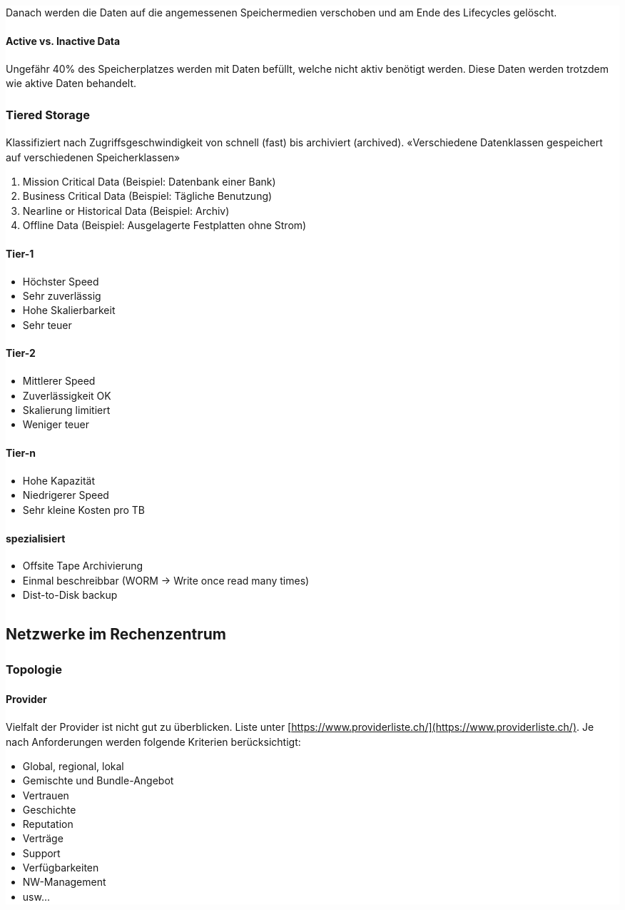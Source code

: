 Danach werden die Daten auf die angemessenen Speichermedien verschoben und am Ende des Lifecycles gelöscht.

#### Active vs. Inactive Data
Ungefähr 40% des Speicherplatzes werden mit Daten befüllt, welche nicht aktiv benötigt werden. Diese Daten
werden trotzdem wie aktive Daten behandelt.

### Tiered Storage
Klassifiziert nach Zugriffsgeschwindigkeit von schnell (fast) bis archiviert (archived).
«Verschiedene Datenklassen gespeichert auf verschiedenen Speicherklassen»

1. Mission Critical Data (Beispiel: Datenbank einer Bank)
2. Business Critical Data (Beispiel: Tägliche Benutzung)
3. Nearline or Historical Data (Beispiel: Archiv)
4. Offline Data (Beispiel: Ausgelagerte Festplatten ohne Strom)

#### Tier-1
- Höchster Speed
- Sehr zuverlässig
- Hohe Skalierbarkeit
- Sehr teuer

#### Tier-2
- Mittlerer Speed
- Zuverlässigkeit OK
- Skalierung limitiert
- Weniger teuer

#### Tier-n
- Hohe Kapazität
- Niedrigerer Speed
- Sehr kleine Kosten pro TB

#### spezialisiert
- Offsite Tape Archivierung
- Einmal beschreibbar (WORM -> Write once read many times)
- Dist-to-Disk backup

## Netzwerke im Rechenzentrum
### Topologie
#### Provider
Vielfalt der Provider ist nicht gut zu überblicken. Liste unter [https://www.providerliste.ch/](https://www.providerliste.ch/).
Je nach Anforderungen werden folgende Kriterien berücksichtigt:
- Global, regional, lokal
- Gemischte und Bundle-Angebot
- Vertrauen
- Geschichte
- Reputation
- Verträge
- Support
- Verfügbarkeiten
- NW-Management
- usw...
